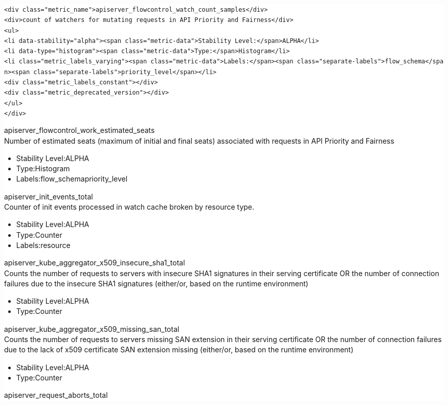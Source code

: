 	<div class="metric_name">apiserver_flowcontrol_watch_count_samples</div>
	<div>count of watchers for mutating requests in API Priority and Fairness</div>
	<ul>
	<li data-stability="alpha"><span class="metric-data">Stability Level:</span>ALPHA</li>
	<li data-type="histogram"><span class="metric-data">Type:</span>Histogram</li>
	<li class="metric_labels_varying"><span class="metric-data">Labels:</span><span class="separate-labels">flow_schema</span><span class="separate-labels">priority_level</span></li>
	<div class="metric_labels_constant"></div>
	<div class="metric_deprecated_version"></div>
	</ul>
	</div>
</div><div class="metrics-wrapper">
	<div class="metric_name">apiserver_flowcontrol_work_estimated_seats</div>
	<div>Number of estimated seats (maximum of initial and final seats) associated with requests in API Priority and Fairness</div>
	<ul>
	<li data-stability="alpha"><span class="metric-data">Stability Level:</span>ALPHA</li>
	<li data-type="histogram"><span class="metric-data">Type:</span>Histogram</li>
	<li class="metric_labels_varying"><span class="metric-data">Labels:</span><span class="separate-labels">flow_schema</span><span class="separate-labels">priority_level</span></li>
	<div class="metric_labels_constant"></div>
	<div class="metric_deprecated_version"></div>
	</ul>
	</div>
</div><div class="metrics-wrapper">
	<div class="metric_name">apiserver_init_events_total</div>
	<div>Counter of init events processed in watch cache broken by resource type.</div>
	<ul>
	<li data-stability="alpha"><span class="metric-data">Stability Level:</span>ALPHA</li>
	<li data-type="counter"><span class="metric-data">Type:</span>Counter</li>
	<li class="metric_labels_varying"><span class="metric-data">Labels:</span><span class="separate-labels">resource</span></li>
	<div class="metric_labels_constant"></div>
	<div class="metric_deprecated_version"></div>
	</ul>
	</div>
</div><div class="metrics-wrapper">
	<div class="metric_name">apiserver_kube_aggregator_x509_insecure_sha1_total</div>
	<div>Counts the number of requests to servers with insecure SHA1 signatures in their serving certificate OR the number of connection failures due to the insecure SHA1 signatures (either/or, based on the runtime environment)</div>
	<ul>
	<li data-stability="alpha"><span class="metric-data">Stability Level:</span>ALPHA</li>
	<li data-type="counter"><span class="metric-data">Type:</span>Counter</li>
	<div class="metric_labels_varying"></div>
	<div class="metric_labels_constant"></div>
	<div class="metric_deprecated_version"></div>
	</ul>
	</div>
</div><div class="metrics-wrapper">
	<div class="metric_name">apiserver_kube_aggregator_x509_missing_san_total</div>
	<div>Counts the number of requests to servers missing SAN extension in their serving certificate OR the number of connection failures due to the lack of x509 certificate SAN extension missing (either/or, based on the runtime environment)</div>
	<ul>
	<li data-stability="alpha"><span class="metric-data">Stability Level:</span>ALPHA</li>
	<li data-type="counter"><span class="metric-data">Type:</span>Counter</li>
	<div class="metric_labels_varying"></div>
	<div class="metric_labels_constant"></div>
	<div class="metric_deprecated_version"></div>
	</ul>
	</div>
</div><div class="metrics-wrapper">
	<div class="metric_name">apiserver_request_aborts_total</div>